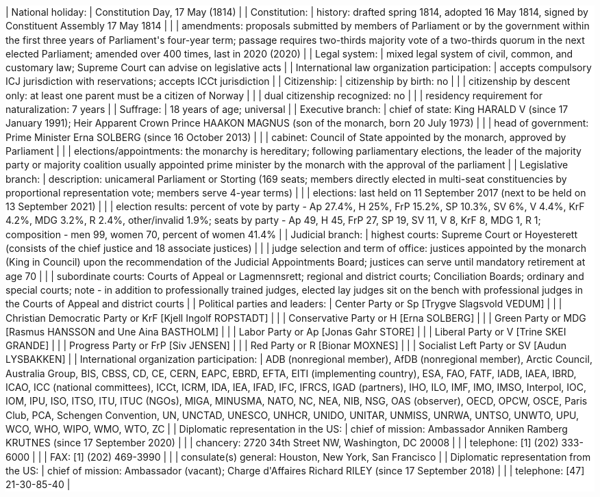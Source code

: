 | National holiday: | Constitution Day, 17 May (1814) |
| Constitution: | history: drafted spring 1814, adopted 16 May 1814, signed by Constituent Assembly 17 May 1814 |
| | amendments: proposals submitted by members of Parliament or by the government within the first three years of Parliament's four-year term; passage requires two-thirds majority vote of a two-thirds quorum in the next elected Parliament; amended over 400 times, last in 2020 (2020) |
| Legal system: | mixed legal system of civil, common, and customary law; Supreme Court can advise on legislative acts |
| International law organization participation: | accepts compulsory ICJ jurisdiction with reservations; accepts ICCt jurisdiction |
| Citizenship: | citizenship by birth: no |
| | citizenship by descent only: at least one parent must be a citizen of Norway |
| | dual citizenship recognized: no |
| | residency requirement for naturalization: 7 years |
| Suffrage: | 18 years of age; universal |
| Executive branch: | chief of state: King HARALD V (since 17 January 1991); Heir Apparent Crown Prince HAAKON MAGNUS (son of the monarch, born 20 July 1973) |
| | head of government: Prime Minister Erna SOLBERG (since 16 October 2013) |
| | cabinet: Council of State appointed by the monarch, approved by Parliament |
| | elections/appointments: the monarchy is hereditary; following parliamentary elections, the leader of the majority party or majority coalition usually appointed prime minister by the monarch with the approval of the parliament |
| Legislative branch: | description: unicameral Parliament or Storting (169 seats; members directly elected in multi-seat constituencies by proportional representation vote; members serve 4-year terms) |
| | elections: last held on 11 September 2017 (next to be held on 13 September 2021) |
| | election results: percent of vote by party - Ap 27.4%, H 25%, FrP 15.2%, SP 10.3%, SV 6%, V 4.4%, KrF 4.2%, MDG 3.2%, R 2.4%, other/invalid 1.9%; seats by party - Ap 49, H 45, FrP 27, SP 19, SV 11, V 8, KrF 8, MDG 1, R 1; composition - men 99, women 70, percent of women 41.4% |
| Judicial branch: | highest courts: Supreme Court or Hoyesterett (consists of the chief justice and 18 associate justices) |
| | judge selection and term of office: justices appointed by the monarch (King in Council) upon the recommendation of the Judicial Appointments Board; justices can serve until mandatory retirement at age 70 |
| | subordinate courts: Courts of Appeal or Lagmennsrett; regional and district courts; Conciliation Boards; ordinary and special courts; note - in addition to professionally trained judges, elected lay judges sit on the bench with professional judges in the Courts of Appeal and district courts |
| Political parties and leaders: | Center Party or Sp [Trygve Slagsvold VEDUM] |
| | Christian Democratic Party or KrF [Kjell Ingolf ROPSTADT] |
| | Conservative Party or H [Erna SOLBERG] |
| | Green Party or MDG [Rasmus HANSSON and Une Aina BASTHOLM] |
| | Labor Party or Ap [Jonas Gahr STORE] |
| | Liberal Party or V [Trine SKEI GRANDE] |
| | Progress Party or FrP [Siv JENSEN] |
| | Red Party or R [Bionar MOXNES] |
| | Socialist Left Party or SV [Audun LYSBAKKEN] |
| International organization participation: | ADB (nonregional member), AfDB (nonregional member), Arctic Council, Australia Group, BIS, CBSS, CD, CE, CERN, EAPC, EBRD, EFTA, EITI (implementing country), ESA, FAO, FATF, IADB, IAEA, IBRD, ICAO, ICC (national committees), ICCt, ICRM, IDA, IEA, IFAD, IFC, IFRCS, IGAD (partners), IHO, ILO, IMF, IMO, IMSO, Interpol, IOC, IOM, IPU, ISO, ITSO, ITU, ITUC (NGOs), MIGA, MINUSMA, NATO, NC, NEA, NIB, NSG, OAS (observer), OECD, OPCW, OSCE, Paris Club, PCA, Schengen Convention, UN, UNCTAD, UNESCO, UNHCR, UNIDO, UNITAR, UNMISS, UNRWA, UNTSO, UNWTO, UPU, WCO, WHO, WIPO, WMO, WTO, ZC |
| Diplomatic representation in the US: | chief of mission: Ambassador Anniken Ramberg KRUTNES (since 17 September 2020) |
| | chancery: 2720 34th Street NW, Washington, DC 20008 |
| | telephone: [1] (202) 333-6000 |
| | FAX: [1] (202) 469-3990 |
| | consulate(s) general: Houston, New York, San Francisco |
| Diplomatic representation from the US: | chief of mission: Ambassador (vacant); Charge d'Affaires Richard RILEY (since 17 September 2018) |
| | telephone: [47] 21-30-85-40 |